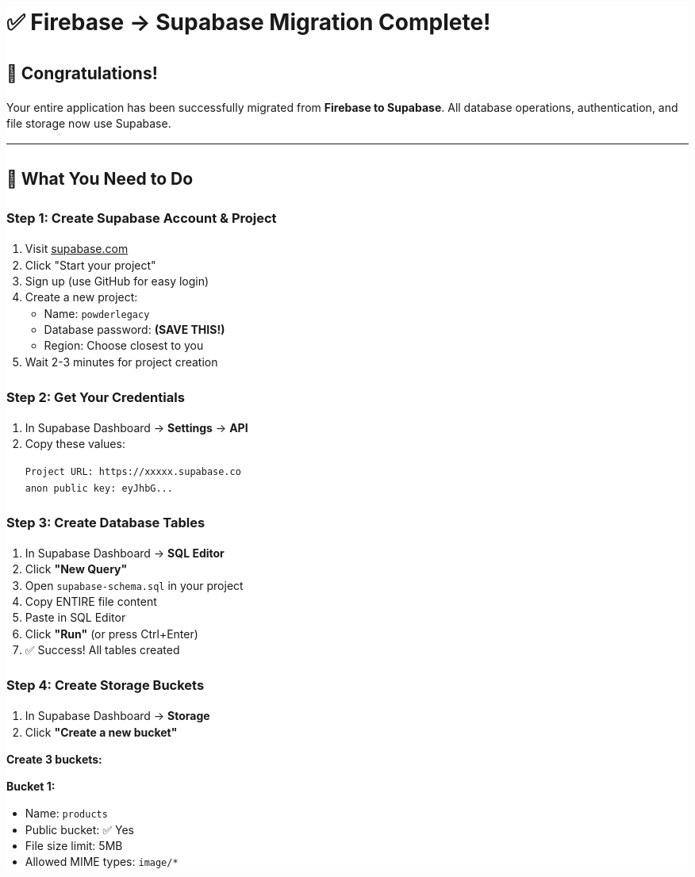 # ✅ Firebase → Supabase Migration Complete!

## 🎉 Congratulations!

Your entire application has been successfully migrated from **Firebase to Supabase**. All database operations, authentication, and file storage now use Supabase.

---

## 📝 What You Need to Do

### **Step 1: Create Supabase Account & Project**

1. Visit [supabase.com](https://supabase.com)
2. Click "Start your project"
3. Sign up (use GitHub for easy login)
4. Create a new project:
   - Name: `powderlegacy`
   - Database password: **(SAVE THIS!)**
   - Region: Choose closest to you
5. Wait 2-3 minutes for project creation

### **Step 2: Get Your Credentials**

1. In Supabase Dashboard → **Settings** → **API**
2. Copy these values:
   ```
   Project URL: https://xxxxx.supabase.co
   anon public key: eyJhbG...
   ```

### **Step 3: Create Database Tables**

1. In Supabase Dashboard → **SQL Editor**
2. Click **"New Query"**
3. Open `supabase-schema.sql` in your project
4. Copy ENTIRE file content
5. Paste in SQL Editor
6. Click **"Run"** (or press Ctrl+Enter)
7. ✅ Success! All tables created

### **Step 4: Create Storage Buckets**

1. In Supabase Dashboard → **Storage**
2. Click **"Create a new bucket"**

**Create 3 buckets:**

**Bucket 1:**
- Name: `products`
- Public bucket: ✅ Yes
- File size limit: 5MB
- Allowed MIME types: `image/*`
